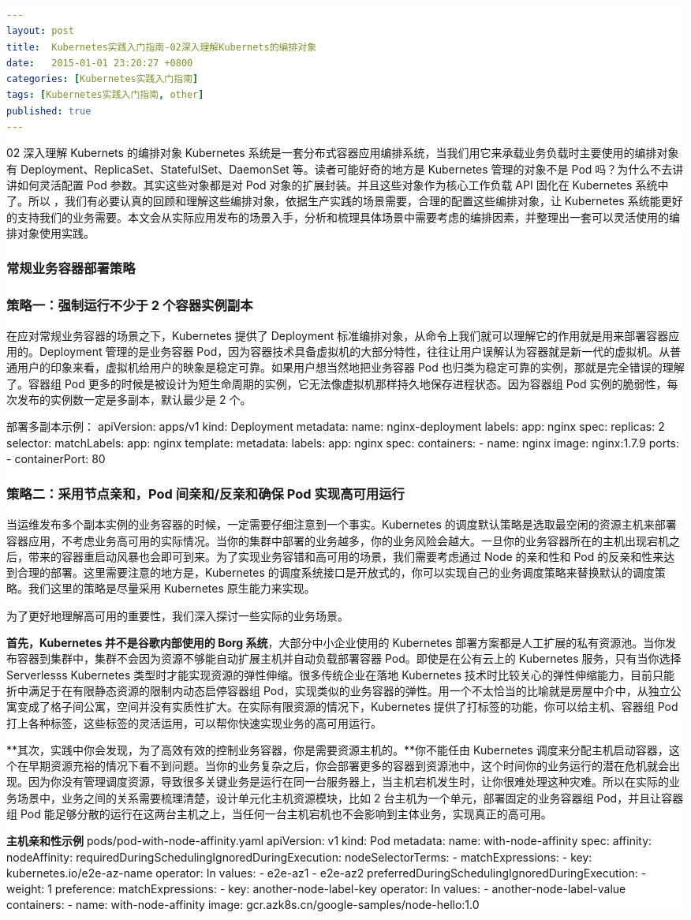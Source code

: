 ```yaml
---
layout: post
title:  Kubernetes实践入门指南-02深入理解Kubernets的编排对象
date:   2015-01-01 23:20:27 +0800
categories: [Kubernetes实践入门指南]
tags: [Kubernetes实践入门指南, other]
published: true
---
```




02 深入理解 Kubernets 的编排对象
Kubernetes 系统是一套分布式容器应用编排系统，当我们用它来承载业务负载时主要使用的编排对象有 Deployment、ReplicaSet、StatefulSet、DaemonSet 等。读者可能好奇的地方是 Kubernetes 管理的对象不是 Pod 吗？为什么不去讲讲如何灵活配置 Pod 参数。其实这些对象都是对 Pod 对象的扩展封装。并且这些对象作为核心工作负载 API 固化在 Kubernetes 系统中了。所以 ，我们有必要认真的回顾和理解这些编排对象，依据生产实践的场景需要，合理的配置这些编排对象，让 Kubernetes 系统能更好的支持我们的业务需要。本文会从实际应用发布的场景入手，分析和梳理具体场景中需要考虑的编排因素，并整理出一套可以灵活使用的编排对象使用实践。

### 常规业务容器部署策略

### **策略一：强制运行不少于 2 个容器实例副本**

在应对常规业务容器的场景之下，Kubernetes 提供了 Deployment 标准编排对象，从命令上我们就可以理解它的作用就是用来部署容器应用的。Deployment 管理的是业务容器 Pod，因为容器技术具备虚拟机的大部分特性，往往让用户误解认为容器就是新一代的虚拟机。从普通用户的印象来看，虚拟机给用户的映象是稳定可靠。如果用户想当然地把业务容器 Pod 也归类为稳定可靠的实例，那就是完全错误的理解了。容器组 Pod 更多的时候是被设计为短生命周期的实例，它无法像虚拟机那样持久地保存进程状态。因为容器组 Pod 实例的脆弱性，每次发布的实例数一定是多副本，默认最少是 2 个。

部署多副本示例：
apiVersion: apps/v1 kind: Deployment metadata: name: nginx-deployment labels: app: nginx spec: replicas: 2 selector: matchLabels: app: nginx template: metadata: labels: app: nginx spec: containers: - name: nginx image: nginx:1.7.9 ports: - containerPort: 80

### **策略二：采用节点亲和，Pod 间亲和/反亲和确保 Pod 实现高可用运行**

当运维发布多个副本实例的业务容器的时候，一定需要仔细注意到一个事实。Kubernetes 的调度默认策略是选取最空闲的资源主机来部署容器应用，不考虑业务高可用的实际情况。当你的集群中部署的业务越多，你的业务风险会越大。一旦你的业务容器所在的主机出现宕机之后，带来的容器重启动风暴也会即可到来。为了实现业务容错和高可用的场景，我们需要考虑通过 Node 的亲和性和 Pod 的反亲和性来达到合理的部署。这里需要注意的地方是，Kubernetes 的调度系统接口是开放式的，你可以实现自己的业务调度策略来替换默认的调度策略。我们这里的策略是尽量采用 Kubernetes 原生能力来实现。

为了更好地理解高可用的重要性，我们深入探讨一些实际的业务场景。

**首先，Kubernetes 并不是谷歌内部使用的 Borg 系统**，大部分中小企业使用的 Kubernetes 部署方案都是人工扩展的私有资源池。当你发布容器到集群中，集群不会因为资源不够能自动扩展主机并自动负载部署容器 Pod。即使是在公有云上的 Kubernetes 服务，只有当你选择 Serverlesss Kubernetes 类型时才能实现资源的弹性伸缩。很多传统企业在落地 Kubernetes 技术时比较关心的弹性伸缩能力，目前只能折中满足于在有限静态资源的限制内动态启停容器组 Pod，实现类似的业务容器的弹性。用一个不太恰当的比喻就是房屋中介中，从独立公寓变成了格子间公寓，空间并没有实质性扩大。在实际有限资源的情况下，Kubernetes 提供了打标签的功能，你可以给主机、容器组 Pod 打上各种标签，这些标签的灵活运用，可以帮你快速实现业务的高可用运行。

**其次，实践中你会发现，为了高效有效的控制业务容器，你是需要资源主机的。**你不能任由 Kubernetes 调度来分配主机启动容器，这个在早期资源充裕的情况下看不到问题。当你的业务复杂之后，你会部署更多的容器到资源池中，这个时间你的业务运行的潜在危机就会出现。因为你没有管理调度资源，导致很多关键业务是运行在同一台服务器上，当主机宕机发生时，让你很难处理这种灾难。所以在实际的业务场景中，业务之间的关系需要梳理清楚，设计单元化主机资源模块，比如 2 台主机为一个单元，部署固定的业务容器组 Pod，并且让容器组 Pod 能足够分散的运行在这两台主机之上，当任何一台主机宕机也不会影响到主体业务，实现真正的高可用。

**主机亲和性示例**
pods/pod-with-node-affinity.yaml apiVersion: v1 kind: Pod metadata: name: with-node-affinity spec: affinity: nodeAffinity: requiredDuringSchedulingIgnoredDuringExecution: nodeSelectorTerms: - matchExpressions: - key: kubernetes.io/e2e-az-name operator: In values: - e2e-az1 - e2e-az2 preferredDuringSchedulingIgnoredDuringExecution: - weight: 1 preference: matchExpressions: - key: another-node-label-key operator: In values: - another-node-label-value containers: - name: with-node-affinity image: gcr.azk8s.cn/google-samples/node-hello:1.0
